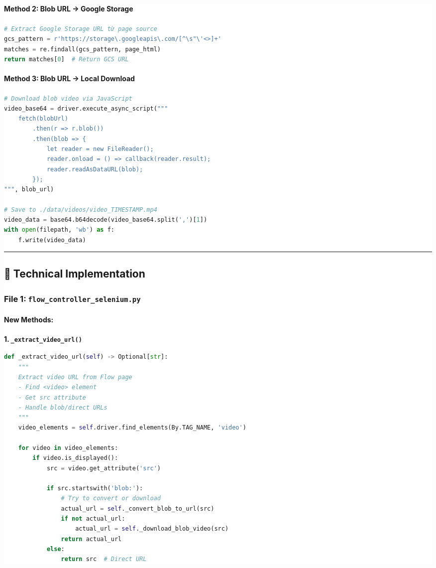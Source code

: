 #### Method 2: Blob URL → Google Storage
```python
# Extract Google Storage URL từ page source
gcs_pattern = r'https://storage\.googleapis\.com/[^\s"\'<>]+'
matches = re.findall(gcs_pattern, page_html)
return matches[0]  # Return GCS URL
```

#### Method 3: Blob URL → Local Download
```python
# Download blob video via JavaScript
video_base64 = driver.execute_async_script("""
    fetch(blobUrl)
        .then(r => r.blob())
        .then(blob => {
            let reader = new FileReader();
            reader.onload = () => callback(reader.result);
            reader.readAsDataURL(blob);
        });
""", blob_url)

# Save to ./data/videos/video_TIMESTAMP.mp4
video_data = base64.b64decode(video_base64.split(',')[1])
with open(filepath, 'wb') as f:
    f.write(video_data)
```

---

## 🔧 Technical Implementation

### **File 1: `flow_controller_selenium.py`**

#### New Methods:

**1. `_extract_video_url()`**
```python
def _extract_video_url(self) -> Optional[str]:
    """
    Extract video URL from Flow page
    - Find <video> element
    - Get src attribute
    - Handle blob/direct URLs
    """
    video_elements = self.driver.find_elements(By.TAG_NAME, 'video')

    for video in video_elements:
        if video.is_displayed():
            src = video.get_attribute('src')

            if src.startswith('blob:'):
                # Try to convert or download
                actual_url = self._convert_blob_to_url(src)
                if not actual_url:
                    actual_url = self._download_blob_video(src)
                return actual_url
            else:
                return src  # Direct URL
```
